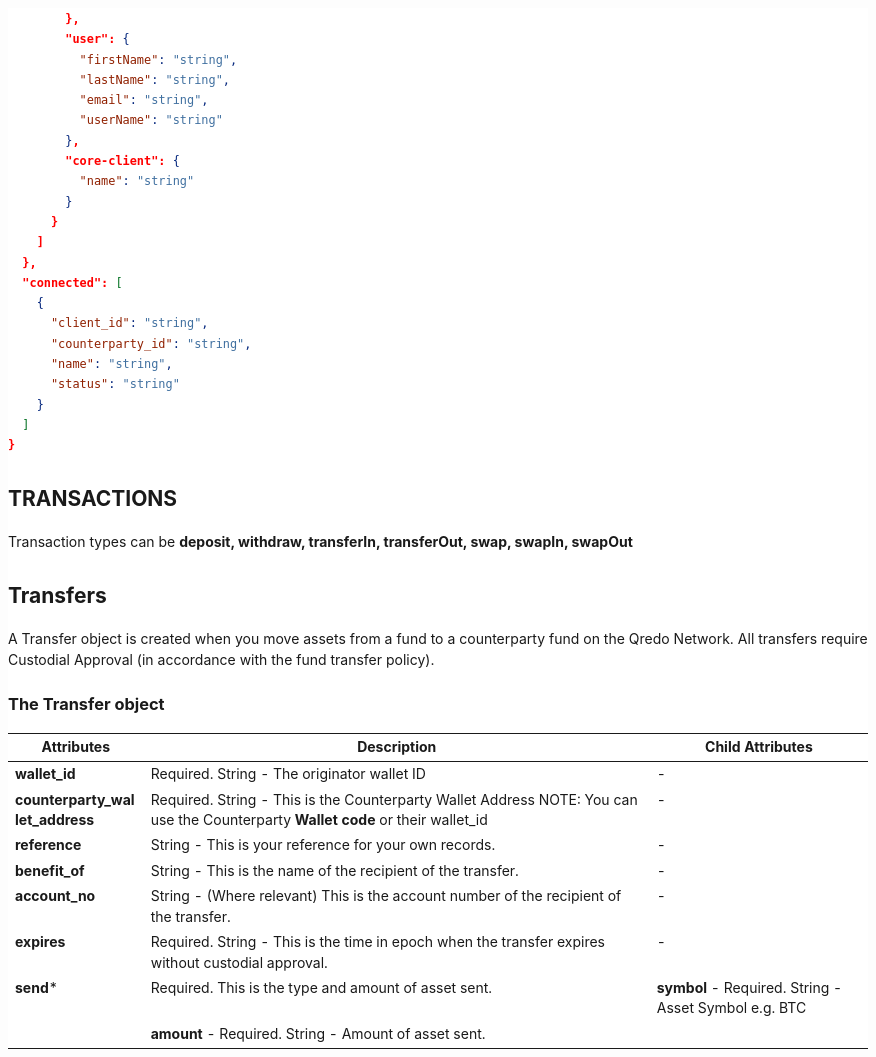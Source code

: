 ```json
        },
        "user": {
          "firstName": "string",
          "lastName": "string",
          "email": "string",
          "userName": "string"
        },
        "core-client": {
          "name": "string"
        }
      }
    ]
  },
  "connected": [
    {
      "client_id": "string",
      "counterparty_id": "string",
      "name": "string",
      "status": "string"
    }
  ]
}
```

## TRANSACTIONS

Transaction types can be **deposit, withdraw, transferIn, transferOut, swap, swapIn, swapOut**

## Transfers

A Transfer object is created when you move assets from a fund to a counterparty fund on the Qredo Network. All transfers require Custodial Approval (in accordance with the fund transfer policy).

### The Transfer object

Attributes| Description | Child Attributes
---------|------------|-----
**wallet_id**| Required. String - The originator wallet ID |-
**counterparty_wallet_address**| Required. String - This is the Counterparty Wallet Address NOTE: You can use the Counterparty **Wallet code** or their wallet_id |-
**reference** | String - This is your reference for your own records.|-
**benefit_of**| String - This is the name of the recipient of the transfer.|-
**account_no**| String - (Where relevant) This is the account number of the recipient of the transfer. |-
**expires** | Required. String - This is the time in epoch when the transfer expires without custodial approval.|-
**send*** | Required. This is the type and amount of asset sent.|**symbol** - Required. String - Asset Symbol e.g. BTC
 | |  **amount** - Required. String - Amount of asset sent.
